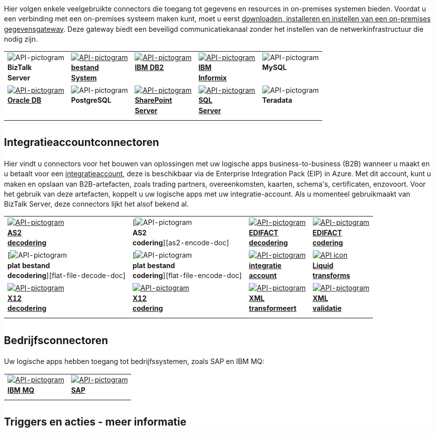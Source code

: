 Hier volgen enkele veelgebruikte connectors die toegang tot gegevens en resources in on-premises systemen bieden. Voordat u een verbinding met een on-premises systeem maken kunt, moet u eerst [downloaden, installeren en instellen van een on-premises gegevensgateway][gateway-doc]. Deze gateway biedt een beveiligd communicatiekanaal zonder het instellen van de netwerkinfrastructuur die nodig zijn. 

|   |   |   |   |   | 
|---|---|---|---|---| 
| ![API-pictogram][biztalk-server-icon]<br/>**BizTalk**</br> **Server** | [![API-pictogram][file-system-icon]<br/>**bestand</br> System**][file-system-doc] | [![API-pictogram][ibm-db2-icon]<br/>**IBM DB2**][ibm-db2-doc] | [![API-pictogram][ibm-informix-icon]<br/>**IBM** </br> **Informix**][ibm-informix-doc] | ![API-pictogram][mysql-icon]<br/>**MySQL** | 
| [![API-pictogram][oracle-db-icon]<br/>**Oracle DB**][oracle-db-doc] | ![API-pictogram][postgre-sql-icon]<br/>**PostgreSQL** | [![API-pictogram][sharepoint-server-icon]<br/>**SharePoint</br> Server**][sharepoint-server-doc] | [![API-pictogram][sql-server-icon]<br/>**SQL</br> Server**][sql-server-doc] | ![API-pictogram][teradata-icon]<br/>**Teradata** | 
||||| 

<a name="integration-account-connectors"></a>

## <a name="integration-account-connectors"></a>Integratieaccountconnectoren 

Hier vindt u connectors voor het bouwen van oplossingen met uw logische apps business-to-business (B2B) wanneer u maakt en u betaalt voor een [integratieaccount](../logic-apps/logic-apps-enterprise-integration-create-integration-account.md), deze is beschikbaar via de Enterprise Integration Pack (EIP) in Azure. Met dit account, kunt u maken en opslaan van B2B-artefacten, zoals trading partners, overeenkomsten, kaarten, schema's, certificaten, enzovoort. Voor het gebruik van deze artefacten, koppelt u uw logische apps met uw integratie-account. Als u momenteel gebruikmaakt van BizTalk Server, deze connectors lijkt het alsof bekend al.

|   |   |   |   | 
|---|---|---|---| 
| [![API-pictogram][as2-icon]<br/>**AS2</br> decodering**][as2-decode-doc] | [![API-pictogram][as2-icon]<br/>**AS2</br> codering**][as2-encode-doc] | [![API-pictogram][edifact-icon]<br/>**EDIFACT</br> decodering**][edifact-decode-doc] | [![API-pictogram][edifact-icon]<br/>**EDIFACT</br> codering**][edifact-encode-doc] | 
| [![API-pictogram][flat-file-decode-icon]<br/>**plat bestand</br> decodering**][flat-file-decode-doc] | [![API-pictogram][flat-file-encode-icon]<br/>**plat bestand</br> codering**][flat-file-encode-doc] | [![API-pictogram][integration-account-icon]<br/>**integratie<br/>account**][integration-account-doc] | [![API icon][liquid-icon]<br/>**Liquid**</br>**transforms**][json-liquid-transform-doc] | 
| [![API-pictogram][x12-icon]<br/>**X12</br> decodering**][x12-decode-doc] | [![API-pictogram][x12-icon]<br/>**X12</br> codering**][x12-encode-doc] | [![API-pictogram][xml-transform-icon]<br/>**XML**</br>**transformeert**][xml-transform-doc] | [![API-pictogram][xml-validate-icon]<br/>**XML <br/>validatie**][xml-validate-doc] |  
||||| 

<a name="enterprise-connectors"></a>

## <a name="enterprise-connectors"></a>Bedrijfsconnectoren

Uw logische apps hebben toegang tot bedrijfssystemen, zoals SAP en IBM MQ:

|   |   | 
|---|---| 
| [![API-pictogram][ibm-mq-icon]<br/>**IBM MQ**][ibm-mq-doc] | [![API-pictogram][sap-icon]<br/>**SAP**][sap-connector-doc] |
||| 

<a name="triggers-actions"></a>

## <a name="triggers-and-actions---more-info"></a>Triggers en acties - meer informatie


[gateway-doc]: ../logic-apps/logic-apps-gateway-connection.md "Verbinding maken met on-premises gegevensbronnen vanuit logische apps met on-premises gegevensgateway"
[azure-functions-doc]: ../logic-apps/logic-apps-azure-functions.md "Logische apps integreren met Azure Functions"
[azure-api-management-doc]: ../api-management/get-started-create-service-instance.md "Azure API Management service-exemplaar voor het beheren en publiceren van uw API's maken"
[azure-app-services-doc]: ../logic-apps/logic-apps-custom-hosted-api.md "Logische apps integreren met App Service API Apps."
[azure-service-bus-doc]: ./connectors-create-api-servicebus.md "Berichten vanuit de Service Bus-wachtrijen en -onderwerpen verzenden en berichten vanuit de Service Bus-wachtrijen en abonnementen ontvangen"
[batch-doc]: ../logic-apps/logic-apps-batch-process-send-receive-messages.md "Verwerken van berichten in groepen, of als batches"
[condition-doc]: ../logic-apps/logic-apps-control-flow-conditional-statement.md "Beoordeel een voorwaarde en voer verschillende acties op basis van of u de voorwaarde is true of false"
[delay-doc]: ./connectors-native-delay.md "Vertraagde acties uitvoeren"
[for-each-doc]: ../logic-apps/logic-apps-control-flow-loops.md#foreach-loop "De dezelfde acties uitvoeren op elk item in een matrix"
[http-doc]: ./connectors-native-http.md "HTTP-connector gebruiken voor HTTP-aanroepen"
[http-request-doc]: ./connectors-native-reqres.md "Acties voor HTTP-aanvragen en -antwoorden toevoegen aan uw logische apps"
[http-response-doc]: ./connectors-native-reqres.md "Acties voor HTTP-aanvragen en -antwoorden toevoegen aan uw logische apps"
[http-swagger-doc]: ./connectors-native-http-swagger.md "HTTP + Swagger-connector gebruiken voor HTTP-aanroepen"
[http-webook-doc]: ./connectors-native-webhook.md "HTTP-webhookacties en triggers toevoegen aan uw logische apps"
[nested-logic-app-doc]: ../logic-apps/logic-apps-http-endpoint.md "Logische apps integreren met geneste werkstromen"
[query-doc]: ./connectors-native-query.md "Matrices selecteren en filteren met behulp van de queryactie."
[recurrence-doc]:  ./connectors-native-recurrence.md "Terugkerende acties voor logische apps activeren"
[scope-doc]: ../logic-apps/logic-apps-control-flow-run-steps-group-scopes.md "Indelen van acties in groepen die hun eigen status ophalen nadat de acties in de groep die wordt uitgevoerd" 
[switch-doc]: ../logic-apps/logic-apps-control-flow-switch-statement.md "Organiseer acties in gevallen waarin de unieke waarden zijn toegewezen. Alleen het geval is uitgevoerd waarvan de waarde komt overeen met het resultaat van een expressie, een object of een token. Als er geen overeenkomsten bestaat, de standaard-aanvraag uitvoeren"
[terminate-doc]: ../logic-apps/logic-apps-workflow-actions-triggers.md#terminate-action "Stoppen of annuleren van een actief actieve werkstroom voor uw logische app"
[until-doc]: ../logic-apps/logic-apps-control-flow-loops.md#until-loop "Acties herhalen totdat de opgegeven voorwaarde waar is of sommige status is gewijzigd"
[data-operations-doc]: ../logic-apps/logic-apps-perform-data-operations.md "Gegevensbewerkingen, zoals het filteren van matrices of het maken van CSV- en HTML-tabellen"
[variables-doc]: ../logic-apps/logic-apps-create-variables-store-values.md "Met variabelen, zoals het initialiseren, set, verhogen, verlagen, bewerkingen wilt uitvoeren en toevoegen aan de tekenreeks of matrix van variabele"
[azure-blob-storage-doc]: ./connectors-create-api-azureblobstorage.md "Bestanden in uw blobcontainer beheren met Azure Blob Storage-container."
[azure-event-grid-doc]: ../event-grid/monitor-virtual-machine-changes-event-grid-logic-app.md " Controleren van gebeurtenissen die zijn gepubliceerd door een Gebeurtenisraster, bijvoorbeeld wanneer het Azure-resources of externe resources wijzigen"
[azure-event-hubs-doc]: ./connectors-create-api-azure-event-hubs.md "Verbinding maken met Azure Event Hubs. Gebeurtenissen tussen logische apps en Event Hubs verzenden en ontvangen"
[box-doc]: ./connectors-create-api-box.md "Verbinding maken met Box. Uw bestanden uploaden, ophalen, verwijderen, vermelden, en meer"
[dropbox-doc]: ./connectors-create-api-dropbox.md "Verbinding maken met Dropbox. Uw bestanden uploaden, ophalen, verwijderen, vermelden, en meer"
[dynamics-365-doc]: ./connectors-create-api-crmonline.md "Verbinding maken met Dynamics CRM Online zodat u kunt werken met CRM Online-gegevens."
[facebook-doc]: ./connectors-create-api-facebook.md "Verbinding maken met Facebook. Iets op een tijdlijn posten, een paginafeed ophalen, en meer"
[file-system-doc]: ../logic-apps/logic-apps-using-file-connector.md "Verbinding maken met een on-premises bestandssysteem"
[ftp-doc]: ./connectors-create-api-ftp.md "Verbinding maken met een FTP-/FTPS-server voor FTP-taken, zoals het uploaden, ophalen en verwijderen van bestanden, en meer."
[github-doc]: ./connectors-create-api-github.md "Verbinding maken met GitHub en problemen bijhouden"
[google-calendar-doc]: ./connectors-create-api-googlecalendar.md "Maakt verbinding met Google Calendar en kan een agenda beheren."
[google-drive-doc]: ./connectors-create-api-googledrive.md "Verbinding maken met GoogleDrive, zodat u met uw gegevens kunt werken"
[google-sheets-doc]: ./connectors-create-api-googlesheet.md "Maak verbinding met Google spreadsheets zodat u uw werkbladen kunt wijzigen"
[google-tasks-doc]: ./connectors-create-api-googletasks.md "Maakt verbinding met Google Taken, zodat u uw taken kunt beheren"
[ibm-db2-doc]: ./connectors-create-api-db2.md "Verbinding maken met IBM DB2 in de cloud of on-premises. Een rij bijwerken, een tabel ophalen, en meer"
[ibm-informix-doc]: ./connectors-create-api-informix.md "Verbinding maken met Informix in de cloud of on-premises. Een rij lezen, de tabellen vermelden, en meer"
[ibm-mq-doc]: ./connectors-create-api-mq.md "Verbinding maken met IBM MQ on-premises of in Azure te verzenden en ontvangen van berichten"
[instagram-doc]: ./connectors-create-api-instagram.md "Verbinding maken met Instagram. Gebeurtenissen activeren of erop reageren"
[mailchimp-doc]: ./connectors-create-api-mailchimp.md "Verbinding maken met uw MailChimp-account. E-mails beheren en automatiseren"
[mandrill-doc]: ./connectors-create-api-mandrill.md "Verbinding maken met Mandrill voor communicatie"
[microsoft-translator-doc]: ./connectors-create-api-microsofttranslator.md "Verbinding maken met Microsoft Translator. Tekst vertalen, talen detecteren, en meer " 
[office-365-outlook-doc]: ./connectors-create-api-office365-outlook.md "Uw Office 365-account koppelen. E-mailberichten verzenden en ontvangen, uw agenda en contactpersonen beheren, en meer"
[office-365-users-doc]: ./connectors-create-api-office365-users.md 
[office-365-video-doc]: ./connectors-create-api-office365-video.md "Informatie over video's, videolijsten, videokanalen en URL's voor het afspelen van Office 365-video's ophalen"
[onedrive-doc]: ./connectors-create-api-onedrive.md "Verbinding maken met uw persoonlijke Microsoft OneDrive. Bestanden uploaden, verwijderen, vermelden, en meer"
[onedrive-for-business-doc]: ./connectors-create-api-onedriveforbusiness.md "Verbinding maken met uw zakelijke Microsoft OneDrive. Uw bestanden uploaden, verwijderen, vermelden, en meer"
[oracle-db-doc]: ./connectors-create-api-oracledatabase.md "Verbinding maken met een Oracle-database om rijen toe te voegen, in te voegen, te verwijderen en meer"
[outlook.com-doc]: ./connectors-create-api-outlook.md "Verbinding maken met uw Outlook-postvak. Uw e-mail, agenda's en contactpersonen beheren, en meer"
[project-online-doc]: ./connectors-create-api-projectonline.md "Verbinding maken met Microsoft Project Online. Uw projecten, taken, resources beheren, en meer"
[rss-doc]: ./connectors-create-api-rss.md "Feeditems publiceren en ophalen, bewerkingen activeren wanneer een nieuw item wordt gepubliceerd in een RSS-feed."
[salesforce-doc]: ./connectors-create-api-salesforce.md "Verbinding maken met uw Salesforce-account. Accounts, leads en verkoopkansen beheren, en meer"
[sap-connector-doc]: ../logic-apps/logic-apps-using-sap-connector.md "Verbinding maken met een on-premises SAP-systeem"
[sendgrid-doc]: ./connectors-create-api-sendgrid.md "Verbinding maken met SendGrid. E-mail verzenden en ontvangerslijsten beheren"
[sftp-doc]: ./connectors-create-api-sftp.md "Verbinding maken met uw SFTP-account. Bestanden uploaden, ophalen, verwijderen, en meer"
[sharepoint-server-doc]: ./connectors-create-api-sharepointserver.md "Verbinding maken met on-premises SharePoint-server. Documenten beheren, items vermelden, en meer"
[sharepoint-online-doc]: ./connectors-create-api-sharepointonline.md "Verbinding maken met SharePoint Online. Documenten beheren, items vermelden, en meer"
[slack-doc]: ./connectors-create-api-slack.md "Verbinding maken met Slack en berichten posten op Slack-kanalen"
[smtp-doc]: ./connectors-create-api-smtp.md "Verbinding maken met een SMTP-server en e-mailbericht met bijlagen verzenden"
[sparkpost-doc]: ./connectors-create-api-sparkpost.md "Maakt verbinding met SparkPost voor communicatie"
[sql-server-doc]: ./connectors-create-api-sqlazure.md "Verbinding maken met Azure SQL Database of SQL Server. Vermeldingen in een SQL-databasetabel maken, bijwerken, ophalen en verwijderen."
[trello-doc]: ./connectors-create-api-trello.md "Verbinding maken met Trello. Uw projecten beheren en dingen organiseren met anderen"
[twilio-doc]: ./connectors-create-api-twilio.md "Verbinding maken met Twilio. Berichten verzenden en ophalen, beschikbare nummers ophalen, binnenkomende telefoonnummers beheren, en meer."
[twitter-doc]: ./connectors-create-api-twitter.md "Verbinding maken met Twitter. Tijdlijnen ophalen, tweets posten, en meer"
[wunderlist-doc]: ./connectors-create-api-wunderlist.md "Verbinding maken met Wunderlist. Uw taken en takenlijsten beheren, alles synchroniseren, en meer"
[yammer-doc]: ./connectors-create-api-yammer.md "Verbinding maken met Yammer. Berichten posten, nieuwe berichten ophalen, en meer"
[youtube-doc]: ./connectors-create-api-youtube.md "Verbinding maken met YouTube. Uw video's en kanalen beheren"
[as2-doc]: ../logic-apps/logic-apps-enterprise-integration-as2.md "Meer informatie over Enterprise Integration AS2."
[as2-decode-doc]: ../logic-apps/logic-apps-enterprise-integration-as2-decode.md "Meer informatie over AS2-decodering in Enterprise Integration"
[edifact-decode-doc]: ../logic-apps/logic-apps-enterprise-integration-EDIFACT-decode.md "Meer informatie over EDIFACT-decodering in Enterprise Integration"
[edifact-encode-doc]: ../logic-apps/logic-apps-enterprise-integration-EDIFACT-encode.md "Meer informatie over EDIFACT-codering in Enterprise Integration"
[integration-account-doc]: ../logic-apps/logic-apps-enterprise-integration-metadata.md "Schema's, kaarten, partners en meer opzoeken in uw integratieaccount"
[json-liquid-transform-doc]: ../logic-apps/logic-apps-enterprise-integration-liquid-transform.md "Meer informatie over JSON-transformaties met Liquid"
[x12-doc]: ../logic-apps/logic-apps-enterprise-integration-x12.md "Meer informatie over Enterprise Integration X12"
[x12-decode-doc]: ../logic-apps/logic-apps-enterprise-integration-X12-decode.md "Meer informatie over X12-decodering in Enterprise Integration"
[x12-encode-doc]: ../logic-apps/logic-apps-enterprise-integration-X12-encode.md "Meer informatie over X12-codering in Enterprise Integration"
[xml-transform-doc]: ../logic-apps/logic-apps-enterprise-integration-transform.md "Meer informatie over Enterprise Integration-transformaties."
[xml-validate-doc]: ../logic-apps/logic-apps-enterprise-integration-xml-validation.md "Meer informatie over Enterprise Integration met XML-validatie."
[azure-api-management-icon]: ./media/apis-list/azure-api-management.png
[azure-app-services-icon]: ./media/apis-list/azure-app-services.png
[azure-functions-icon]: ./media/apis-list/azure-functions.png
[azure-logic-apps-icon]: ./media/apis-list/azure-logic-apps.png
[batch-icon]: ./media/apis-list/batch.png
[condition-icon]: ./media/apis-list/condition.png
[data-operations-icon]: ./media/apis-list/data-operations.png
[date-time-icon]: ./media/apis-list/date-time.png
[for-each-icon]: ./media/apis-list/for-each-loop.png
[http-icon]: ./media/apis-list/http.png
[http-request-icon]: ./media/apis-list/request.png
[http-response-icon]: ./media/apis-list/response.png
[http-swagger-icon]: ./media/apis-list/http-swagger.png
[http-webhook-icon]: ./media/apis-list/http-webhook.png
[schedule-icon]: ./media/apis-list/recurrence.png
[scope-icon]: ./media/apis-list/scope.png
[switch-icon]: ./media/apis-list/switch.png
[terminate-icon]: ./media/apis-list/terminate.png
[until-icon]: ./media/apis-list/until.png
[variables-icon]: ./media/apis-list/variables.png
[appfigures-icon]: ./media/apis-list/appfigures.png
[asana-icon]: ./media/apis-list/asana.png
[azure-automation-icon]: ./media/apis-list/azure-automation.png
[azure-blob-storage-icon]: ./media/apis-list/azure-blob-storage.png
[azure-cognitive-services-text-analytics-icon]: ./media/apis-list/azure-cognitive-services-text-analytics.png
[azure-data-lake-icon]: ./media/apis-list/azure-data-lake.png
[azure-document-db-icon]: ./media/apis-list/azure-document-db.png
[azure-event-grid-icon]: ./media/apis-list/azure-event-grid.png
[azure-event-grid-publish-icon]: ./media/apis-list/azure-event-grid-publish.png
[azure-event-hubs-icon]: ./media/apis-list/azure-event-hubs.png
[azure-ml-icon]: ./media/apis-list/azure-ml.png
[azure-queues-icon]: ./media/apis-list/azure-queues.png
[azure-resource-manager-icon]: ./media/apis-list/azure-resource-manager.png
[azure-service-bus-icon]: ./media/apis-list/azure-service-bus.png
[basecamp-3-icon]: ./media/apis-list/basecamp.png
[bitbucket-icon]: ./media/apis-list/bitbucket.png
[bitly-icon]: ./media/apis-list/bitly.png
[biztalk-server-icon]: ./media/apis-list/biztalk.png
[blogger-icon]: ./media/apis-list/blogger.png
[box-icon]: ./media/apis-list/box.png
[campfire-icon]: ./media/apis-list/campfire.png
[common-data-service-icon]: ./media/apis-list/common-data-service.png
[dropbox-icon]: ./media/apis-list/dropbox.png
[dynamics-365-icon]: ./media/apis-list/dynamics-crm-online.png
[dynamics-365-financials-icon]: ./media/apis-list/dynamics-365-financials.png
[dynamics-365-operations-icon]: ./media/apis-list/dynamics-365-operations.png
[easy-redmine-icon]: ./media/apis-list/easyredmine.png
[facebook-icon]: ./media/apis-list/facebook.png
[file-system-icon]: ./media/apis-list/file-system.png
[ftp-icon]: ./media/apis-list/ftp.png
[github-icon]: ./media/apis-list/github.png
[google-calendar-icon]: ./media/apis-list/google-calendar.png
[google-drive-icon]: ./media/apis-list/google-drive.png
[google-sheets-icon]: ./media/apis-list/google-sheet.png
[google-tasks-icon]: ./media/apis-list/google-tasks.png
[hipchat-icon]: ./media/apis-list/hipchat.png
[ibm-db2-icon]: ./media/apis-list/ibm-db2.png
[ibm-informix-icon]: ./media/apis-list/ibm-informix.png
[ibm-mq-icon]: ./media/apis-list/ibm-mq.png
[insightly-icon]: ./media/apis-list/insightly.png
[instagram-icon]: ./media/apis-list/instagram.png
[instapaper-icon]: ./media/apis-list/instapaper.png
[jira-icon]: ./media/apis-list/jira.png
[mailchimp-icon]: ./media/apis-list/mailchimp.png
[mandrill-icon]: ./media/apis-list/mandrill.png
[microsoft-translator-icon]: ./media/apis-list/microsoft-translator.png
[mysql-icon]: ./media/apis-list/mysql.png
[office-365-outlook-icon]: ./media/apis-list/office-365.png
[office-365-users-icon]: ./media/apis-list/office-365-users.png
[office-365-video-icon]: ./media/apis-list/office-365-video.png
[onedrive-icon]: ./media/apis-list/onedrive.png
[onedrive-for-business-icon]: ./media/apis-list/onedrive-business.png
[oracle-db-icon]: ./media/apis-list/oracle-db.png
[outlook.com-icon]: ./media/apis-list/outlook.png
[pagerduty-icon]: ./media/apis-list/pagerduty.png
[pinterest-icon]: ./media/apis-list/pinterest.png
[postgre-sql-icon]: ./media/apis-list/postgre-sql.png
[project-online-icon]: ./media/apis-list/projecton-line.png
[redmine-icon]: ./media/apis-list/redmine.png
[rss-icon]: ./media/apis-list/rss.png
[salesforce-icon]: ./media/apis-list/salesforce.png
[sap-icon]: ./media/apis-list/sap.png
[send-grid-icon]: ./media/apis-list/sendgrid.png
[sftp-icon]: ./media/apis-list/sftp.png
[sharepoint-online-icon]: ./media/apis-list/sharepoint-online.png
[sharepoint-server-icon]: ./media/apis-list/sharepoint-server.png
[slack-icon]: ./media/apis-list/slack.png
[smartsheet-icon]: ./media/apis-list/smartsheet.png
[smtp-icon]: ./media/apis-list/smtp.png
[sparkpost-icon]: ./media/apis-list/sparkpost.png
[sql-server-icon]: ./media/apis-list/sql.png
[teradata-icon]: ./media/apis-list/teradata.png
[todoist-icon]: ./media/apis-list/todoist.png
[trello-icon]: ./media/apis-list/trello.png
[twilio-icon]: ./media/apis-list/twilio.png
[twitter-icon]: ./media/apis-list/twitter.png
[vimeo-icon]: ./media/apis-list/vimeo.png
[visual-studio-team-services-icon]: ./media/apis-list/visual-studio-team-services.png
[wordpress-icon]: ./media/apis-list/wordpress.png
[wunderlist-icon]: ./media/apis-list/wunderlist.png
[yammer-icon]: ./media/apis-list/yammer.png
[youtube-icon]: ./media/apis-list/youtube.png
[as2-icon]: ./media/apis-list/as2.png
[edifact-icon]: ./media/apis-list/edifact.png
[flat-file-encode-icon]: ./media/apis-list/flat-file-encoding.png
[flat-file-decode-icon]: ./media/apis-list/flat-file-decoding.png
[integration-account-icon]: ./media/apis-list/integration-account.png
[liquid-icon]: ./media/apis-list/liquid-transform.png
[x12-icon]: ./media/apis-list/x12.png
[xml-validate-icon]: ./media/apis-list/xml-validation.png
[xml-transform-icon]: ./media/apis-list/xsl-transform.png